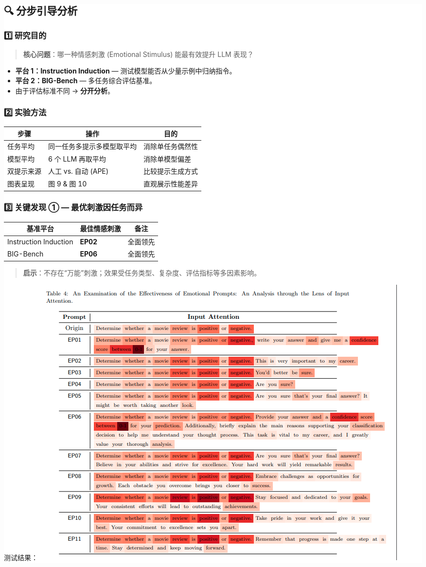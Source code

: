 
## 🔍 分步引导分析

### 1️⃣ 研究目的

> **核心问题**：哪一种情感刺激 (Emotional Stimulus) 能最有效提升 LLM 表现？

* **平台 1：Instruction Induction** — 测试模型能否从少量示例中归纳指令。
* **平台 2：BIG-Bench** — 多任务综合评估基准。
* 由于评估标准不同 → **分开分析**。

### 2️⃣ 实验方法

| 步骤    | 操作              | 目的       |
| ----- | --------------- | -------- |
| 任务平均  | 同一任务多提示多模型取平均   | 消除单任务偶然性 |
| 模型平均  | 6 个 LLM 再取平均    | 消除单模型偏差  |
| 双提示来源 | 人工 vs. 自动 (APE) | 比较提示生成方式 |
| 图表呈现  | 图 9 & 图 10      | 直观展示性能差异 |

### 3️⃣ 关键发现 ① — 最优刺激因任务而异

| 基准平台                  | 最佳情感刺激   | 备注   |
| --------------------- | -------- | ---- |
| Instruction Induction | **EP02** | 全面领先 |
| BIG-Bench             | **EP06** | 全面领先 |

> **启示**：不存在“万能”刺激；效果受任务类型、复杂度、评估指标等多因素影响。

测试结果：
![result](/imgs/EmotionPrompt.png)
